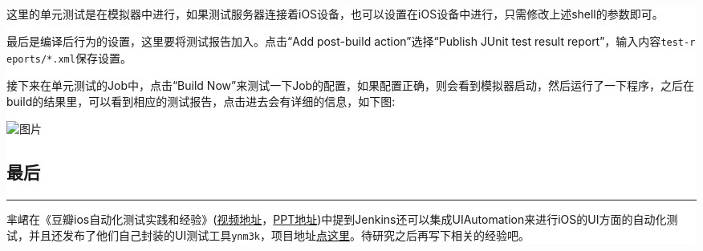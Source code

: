 这里的单元测试是在模拟器中进行，如果测试服务器连接着iOS设备，也可以设置在iOS设备中进行，只需修改上述shell的参数即可。

最后是编译后行为的设置，这里要将测试报告加入。点击“Add post-build action”选择“Publish JUnit test result report”，输入内容`test-reports/*.xml`保存设置。

接下来在单元测试的Job中，点击“Build Now”来测试一下Job的配置，如果配置正确，则会看到模拟器启动，然后运行了一下程序，之后在build的结果里，可以看到相应的测试报告，点击进去会有详细的信息，如下图:

![图片](/assets/images/QQ20140102-9.jpg)

<a id='last' name='last'> </a>
## 最后
----
芈峮在《豆瓣ios自动化测试实践和经验》([视频地址](http://v.youku.com/v_show/id_XNDM0NDg5MzIw.html)，[PPT地址](http://adc.alibabatech.org/ppts/up-1341913160-0.pdf))中提到Jenkins还可以集成UIAutomation来进行iOS的UI方面的自动化测试，并且还发布了他们自己封装的UI测试工具`ynm3k`，项目地址[点这里](https://github.com/douban/ynm3k)。待研究之后再写下相关的经验吧。
